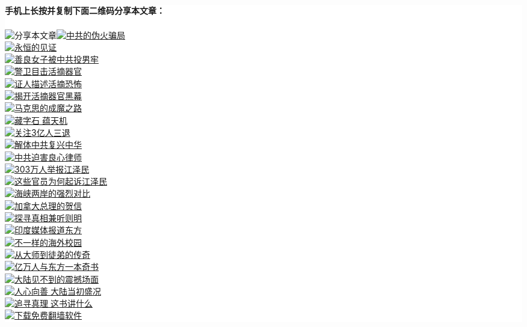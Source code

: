 <strong>手机上长按并复制下面二维码分享本文章：</strong><br><br><img src="http://www.szzd.org/v.php?action=qrcode&url=/gb/6/7/2/n1371328.md%231" title="分享本文章"></td><td VALIGN=TOP><a href="/gb/16/1/21/n4622075.md?dfh#1" target="_blank"><img src="https://raw.githubusercontent.com/vtfrag334/djy/master/gb/300/wei-f1.jpg" title="中共的伪火骗局"  alt="中共的伪火骗局"></a><br><a href="https://github.com/vtfrag334/www/blob/master/README.md?dfh#9" target="_blank"><img src="https://raw.githubusercontent.com/vtfrag334/djy/master/gb/300/yong-h.jpg" title="永恒的见证"  alt="永恒的见证"></a><br><a href="/gb/13/9/29/n3974789.md?dfh#1" target="_blank"><img src="https://raw.githubusercontent.com/vtfrag334/djy/master/gb/300/shang-lnz.jpg" title="善良女子被中共投男牢"  alt="善良女子被中共投男牢"></a><br><a href="/gb/16/3/16/n4663449.md?dfh#1" target="_blank"><img src="https://raw.githubusercontent.com/vtfrag334/djy/master/gb/300/huo-z3.jpg" title="警卫目击活摘器官"  alt="警卫目击活摘器官"></a><br><a href="/gb/16/8/7/n8177641.md?dfh#1" target="_blank"><img src="https://raw.githubusercontent.com/vtfrag334/djy/master/gb/300/huo-z4.jpg" title="证人描述活摘恐怖"  alt="证人描述活摘恐怖"></a><br><a href="/gb/10/4/19/n2881569.md?dfh#1" target="_blank"><img src="https://raw.githubusercontent.com/vtfrag334/djy/master/gb/300/huo-z1.jpg" title="揭开活摘器官黑幕"  alt="揭开活摘器官黑幕"></a><br><a href="/gb/10/11/7/n3077476.md?dfh#1" target="_blank"><img src="https://raw.githubusercontent.com/vtfrag334/djy/master/gb/300/ma-ks.jpg" title="马克思的成魔之路"  alt="马克思的成魔之路"></a><br><a href="/gb/14/6/9/n4173977.md?dfh#1" target="_blank"><img src="https://raw.githubusercontent.com/vtfrag334/djy/master/gb/300/chang-zs.jpg" title="藏字石 蕴天机"  alt="藏字石 蕴天机"></a><br><a href="/gb/18/5/10/n10381511.md?dfh#1" target="_blank"><img src="https://raw.githubusercontent.com/vtfrag334/djy/master/gb/300/st1.jpg" title="关注3亿人三退"  alt="关注3亿人三退"></a><br><a href="/gb/18/3/21/n10237682.md?dfh#1" target="_blank"><img src="https://raw.githubusercontent.com/vtfrag334/djy/master/gb/300/jie-t.jpg" title="解体中共复兴中华"  alt="解体中共复兴中华"></a><br><a href="/gb/9/2/9/n2422991.md?dfh#1" target="_blank"><img src="https://raw.githubusercontent.com/vtfrag334/djy/master/gb/300/gao-zs.jpg" title="中共迫害良心律师"  alt="中共迫害良心律师"></a><br><a href="/gb/18/12/9/n10900044.md?dfh#1" target="_blank"><img src="https://raw.githubusercontent.com/vtfrag334/djy/master/gb/300/sj1.jpg" title="303万人举报江泽民"  alt="303万人举报江泽民"></a><br><a href="/gb/18/8/28/n10672014.md?dfh#1" target="_blank"><img src="https://raw.githubusercontent.com/vtfrag334/djy/master/gb/300/sj2.jpg" title="这些官员为何起诉江泽民"  alt="这些官员为何起诉江泽民"></a><br><a href="/gb/8/12/18/n2367165.md?dfh#1" target="_blank"><img src="https://raw.githubusercontent.com/vtfrag334/djy/master/gb/300/liangan.jpg" title="海峡两岸的强烈对比"  alt="海峡两岸的强烈对比"></a><br><a href="/gb/15/12/10/n4593139.md?dfh#1" target="_blank"><img src="https://raw.githubusercontent.com/vtfrag334/djy/master/gb/300/jia-ndzl.jpg" title="加拿大总理的贺信"  alt="加拿大总理的贺信"></a><br><a href="/gb/11/6/17/n3289382.md?dfh#1" target="_blank"><img src="https://raw.githubusercontent.com/vtfrag334/djy/master/gb/300/xiao-wd.jpg" title="探寻真相兼听则明"  alt="探寻真相兼听则明"></a><br><a href="/gb/18/10/27/n10812623.md?dfh#1" target="_blank"><img src="https://raw.githubusercontent.com/vtfrag334/djy/master/gb/300/yindu.jpg" title="印度媒体报道东方"  alt="印度媒体报道东方"></a><br><a href="/gb/18/6/9/n10469652.md?dfh#1" target="_blank"><img src="https://raw.githubusercontent.com/vtfrag334/djy/master/gb/300/xie-j.jpg" title="不一样的海外校园"  alt="不一样的海外校园"></a><br><a href="/gb/7/4/5/n1669415.md?dfh#1" target="_blank"><img src="https://raw.githubusercontent.com/vtfrag334/djy/master/gb/300/li-up.jpg" title="从大师到徒弟的传奇"  alt="从大师到徒弟的传奇"></a><br><a href="/gb/17/5/26/n9191512.md?dfh#1" target="_blank"><img src="https://raw.githubusercontent.com/vtfrag334/djy/master/gb/300/zfl2.jpg" title="亿万人与东方一本奇书"  alt="亿万人与东方一本奇书"></a><br><a href="/gb/13/11/27/n4020290.md?dfh#1" target="_blank"><img src="https://raw.githubusercontent.com/vtfrag334/djy/master/gb/300/zhen-h.jpg" title="大陆见不到的震撼场面"  alt="大陆见不到的震撼场面"></a><br><a href="/gb/15/7/17/n4482910.md?dfh#1" target="_blank"><img src="https://raw.githubusercontent.com/vtfrag334/djy/master/gb/300/dalu-sk.jpg" title="人心向善 大陆当初盛况"  alt="人心向善 大陆当初盛况"></a><br><a href="/gb/19/1/5/n10955468.md?dfh#1" target="_blank"><img src="https://raw.githubusercontent.com/vtfrag334/djy/master/gb/300/zfl1.jpg" title="追寻真理 这书讲什么"  alt="追寻真理 这书讲什么"></a><br><a href="https://github.com/bannedbook/fanqiang/wiki" target="_blank"><img src="https://raw.githubusercontent.com/vtfrag334/djy/master/gb/300/fq1.jpg" title="下载免费翻墙软件"  alt="下载免费翻墙软件"></a><br></td></tr></table>